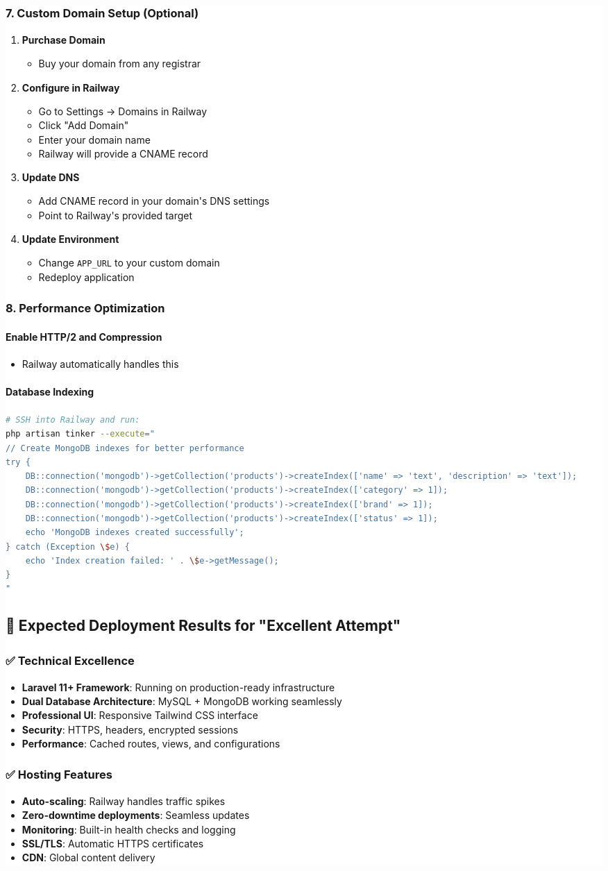 ### 7. Custom Domain Setup (Optional)

1. **Purchase Domain**
   - Buy your domain from any registrar

2. **Configure in Railway**
   - Go to Settings → Domains in Railway
   - Click "Add Domain"
   - Enter your domain name
   - Railway will provide a CNAME record

3. **Update DNS**
   - Add CNAME record in your domain's DNS settings
   - Point to Railway's provided target

4. **Update Environment**
   - Change `APP_URL` to your custom domain
   - Redeploy application

### 8. Performance Optimization

#### Enable HTTP/2 and Compression
- Railway automatically handles this

#### Database Indexing
```bash
# SSH into Railway and run:
php artisan tinker --execute="
// Create MongoDB indexes for better performance
try {
    DB::connection('mongodb')->getCollection('products')->createIndex(['name' => 'text', 'description' => 'text']);
    DB::connection('mongodb')->getCollection('products')->createIndex(['category' => 1]);
    DB::connection('mongodb')->getCollection('products')->createIndex(['brand' => 1]);
    DB::connection('mongodb')->getCollection('products')->createIndex(['status' => 1]);
    echo 'MongoDB indexes created successfully';
} catch (Exception \$e) {
    echo 'Index creation failed: ' . \$e->getMessage();
}
"
```

## 🎯 Expected Deployment Results for "Excellent Attempt"

### ✅ Technical Excellence
- **Laravel 11+ Framework**: Running on production-ready infrastructure
- **Dual Database Architecture**: MySQL + MongoDB working seamlessly
- **Professional UI**: Responsive Tailwind CSS interface
- **Security**: HTTPS, headers, encrypted sessions
- **Performance**: Cached routes, views, and configurations

### ✅ Hosting Features
- **Auto-scaling**: Railway handles traffic spikes
- **Zero-downtime deployments**: Seamless updates
- **Monitoring**: Built-in health checks and logging
- **SSL/TLS**: Automatic HTTPS certificates
- **CDN**: Global content delivery
